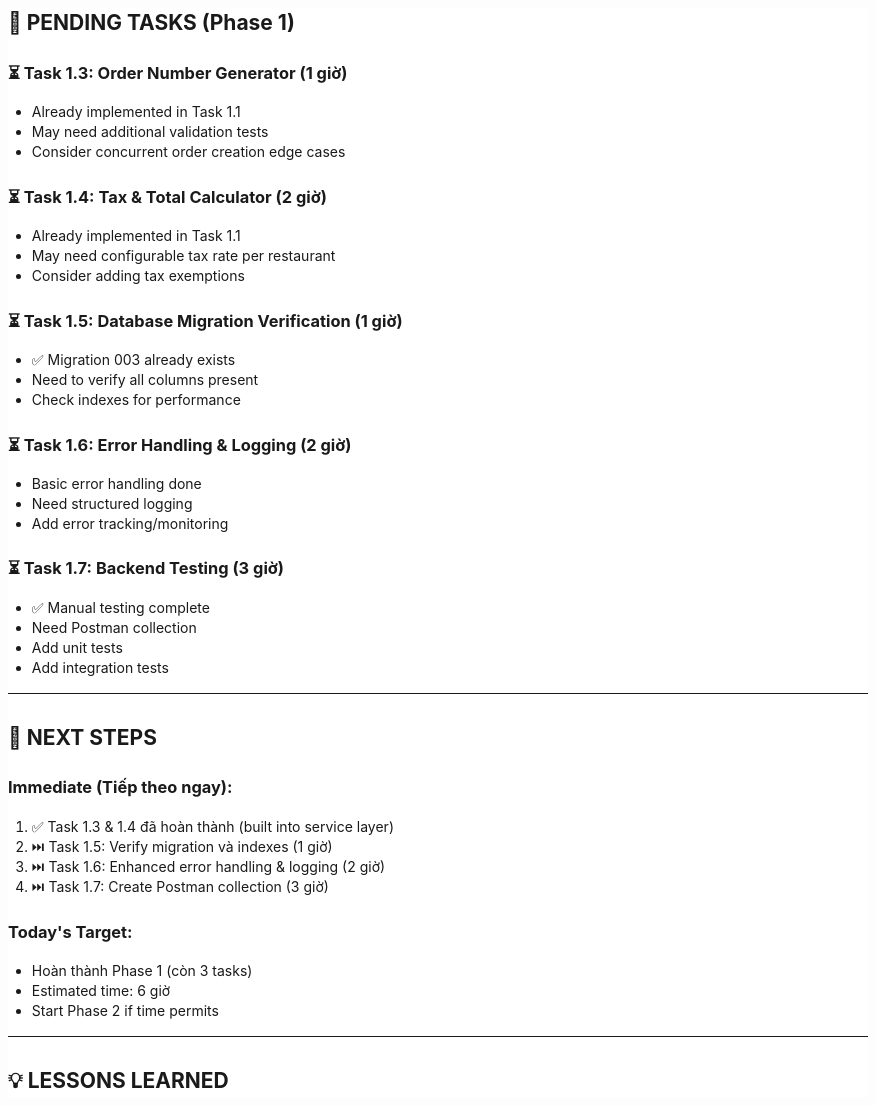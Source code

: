
## 🎯 PENDING TASKS (Phase 1)

### ⏳ Task 1.3: Order Number Generator (1 giờ)
- Already implemented in Task 1.1
- May need additional validation tests
- Consider concurrent order creation edge cases

### ⏳ Task 1.4: Tax & Total Calculator (2 giờ)
- Already implemented in Task 1.1
- May need configurable tax rate per restaurant
- Consider adding tax exemptions

### ⏳ Task 1.5: Database Migration Verification (1 giờ)
- ✅ Migration 003 already exists
- Need to verify all columns present
- Check indexes for performance

### ⏳ Task 1.6: Error Handling & Logging (2 giờ)
- Basic error handling done
- Need structured logging
- Add error tracking/monitoring

### ⏳ Task 1.7: Backend Testing (3 giờ)
- ✅ Manual testing complete
- Need Postman collection
- Add unit tests
- Add integration tests

---

## 🚀 NEXT STEPS

### Immediate (Tiếp theo ngay):
1. ✅ Task 1.3 & 1.4 đã hoàn thành (built into service layer)
2. ⏭️  Task 1.5: Verify migration và indexes (1 giờ)
3. ⏭️  Task 1.6: Enhanced error handling & logging (2 giờ)
4. ⏭️  Task 1.7: Create Postman collection (3 giờ)

### Today's Target:
- Hoàn thành Phase 1 (còn 3 tasks)
- Estimated time: 6 giờ
- Start Phase 2 if time permits

---

## 💡 LESSONS LEARNED
